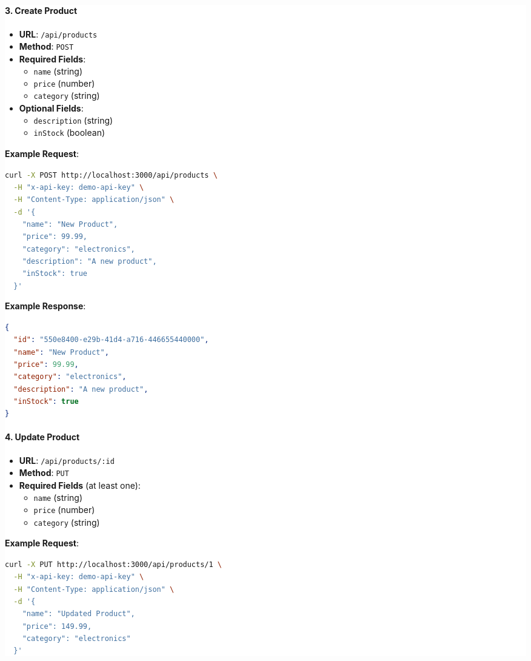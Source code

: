 #### 3. Create Product
- **URL**: `/api/products`
- **Method**: `POST`
- **Required Fields**:
  - `name` (string)
  - `price` (number)
  - `category` (string)
- **Optional Fields**:
  - `description` (string)
  - `inStock` (boolean)

**Example Request**:
```bash
curl -X POST http://localhost:3000/api/products \
  -H "x-api-key: demo-api-key" \
  -H "Content-Type: application/json" \
  -d '{
    "name": "New Product",
    "price": 99.99,
    "category": "electronics",
    "description": "A new product",
    "inStock": true
  }'
```

**Example Response**:
```json
{
  "id": "550e8400-e29b-41d4-a716-446655440000",
  "name": "New Product",
  "price": 99.99,
  "category": "electronics",
  "description": "A new product",
  "inStock": true
}
```

#### 4. Update Product
- **URL**: `/api/products/:id`
- **Method**: `PUT`
- **Required Fields** (at least one):
  - `name` (string)
  - `price` (number)
  - `category` (string)

**Example Request**:
```bash
curl -X PUT http://localhost:3000/api/products/1 \
  -H "x-api-key: demo-api-key" \
  -H "Content-Type: application/json" \
  -d '{
    "name": "Updated Product",
    "price": 149.99,
    "category": "electronics"
  }'
```
